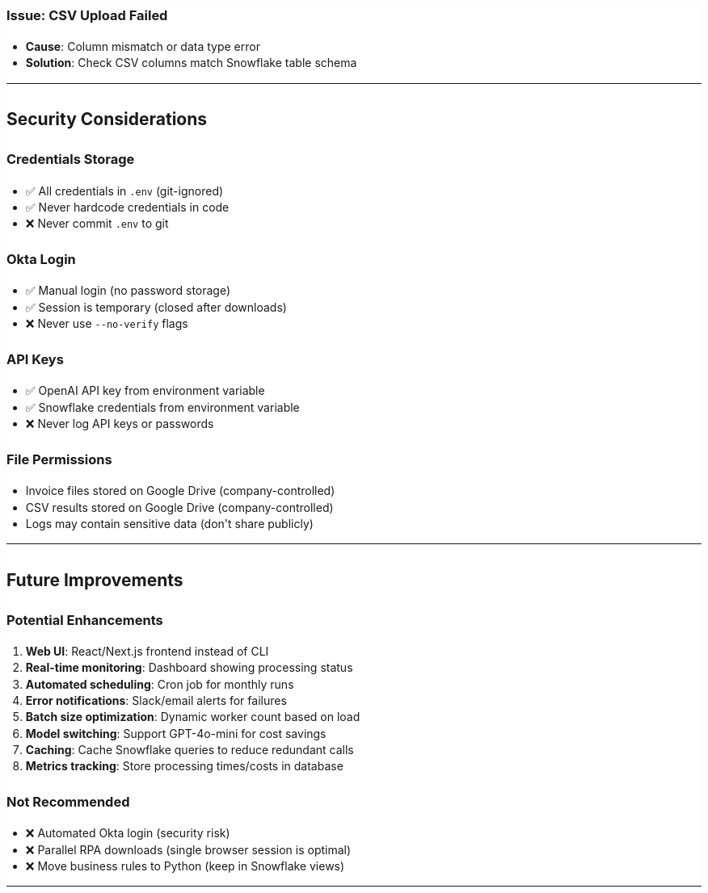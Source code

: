 ### Issue: CSV Upload Failed
- **Cause**: Column mismatch or data type error
- **Solution**: Check CSV columns match Snowflake table schema

---

## Security Considerations

### Credentials Storage
- ✅ All credentials in `.env` (git-ignored)
- ✅ Never hardcode credentials in code
- ❌ Never commit `.env` to git

### Okta Login
- ✅ Manual login (no password storage)
- ✅ Session is temporary (closed after downloads)
- ❌ Never use `--no-verify` flags

### API Keys
- ✅ OpenAI API key from environment variable
- ✅ Snowflake credentials from environment variable
- ❌ Never log API keys or passwords

### File Permissions
- Invoice files stored on Google Drive (company-controlled)
- CSV results stored on Google Drive (company-controlled)
- Logs may contain sensitive data (don't share publicly)

---

## Future Improvements

### Potential Enhancements
1. **Web UI**: React/Next.js frontend instead of CLI
2. **Real-time monitoring**: Dashboard showing processing status
3. **Automated scheduling**: Cron job for monthly runs
4. **Error notifications**: Slack/email alerts for failures
5. **Batch size optimization**: Dynamic worker count based on load
6. **Model switching**: Support GPT-4o-mini for cost savings
7. **Caching**: Cache Snowflake queries to reduce redundant calls
8. **Metrics tracking**: Store processing times/costs in database

### Not Recommended
- ❌ Automated Okta login (security risk)
- ❌ Parallel RPA downloads (single browser session is optimal)
- ❌ Move business rules to Python (keep in Snowflake views)

---
